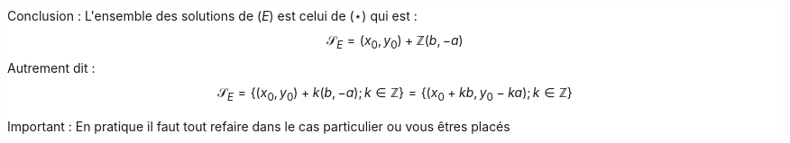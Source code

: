   Conclusion : 
  L'ensemble des solutions de $(E)$ est celui de $(\star)$ qui est : 
  $$\mathcal{S}_{E} = (x_{0}, y_{0}) + \mathbb{Z}(b, - a)$$
  Autrement dit :
  $$\mathcal{S}_{E} = \{(x_{0}, y_{0}) + k(b, -a); k \in \mathbb{Z}\} = \{(x_{0}+kb, y_{0} - ka); k \in\mathbb{Z}\}$$
  
  Important : 
  En pratique il faut tout refaire dans le cas particulier ou vous êtres placés